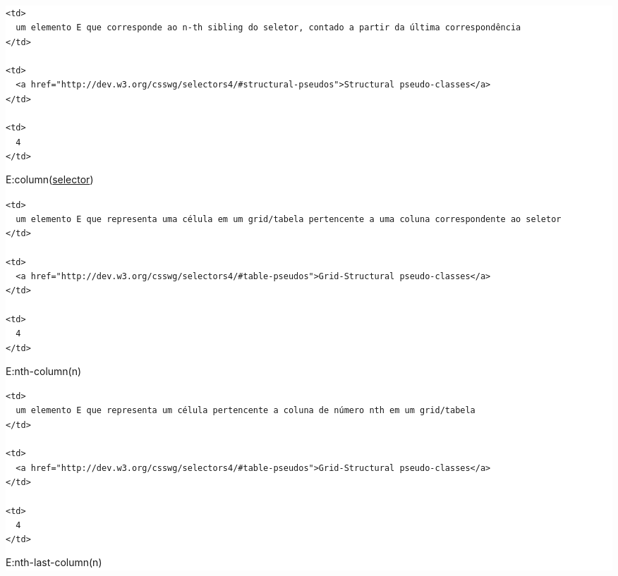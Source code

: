     <td>
      um elemento E que corresponde ao n-th sibling do seletor, contado a partir da última correspondência
    </td>
    
    <td>
      <a href="http://dev.w3.org/csswg/selectors4/#structural-pseudos">Structural pseudo-classes</a>
    </td>
    
    <td>
      4
    </td>
  </tr>
  
  <tr>
    <td>
      E:column(<a href="http://dev.w3.org/csswg/selectors4/#selector">selector</a>)
    </td>
    
    <td>
      um elemento E que representa uma célula em um grid/tabela pertencente a uma coluna correspondente ao seletor
    </td>
    
    <td>
      <a href="http://dev.w3.org/csswg/selectors4/#table-pseudos">Grid-Structural pseudo-classes</a>
    </td>
    
    <td>
      4
    </td>
  </tr>
  
  <tr>
    <td>
      E:nth-column(n)
    </td>
    
    <td>
      um elemento E que representa um célula pertencente a coluna de número nth em um grid/tabela
    </td>
    
    <td>
      <a href="http://dev.w3.org/csswg/selectors4/#table-pseudos">Grid-Structural pseudo-classes</a>
    </td>
    
    <td>
      4
    </td>
  </tr>
  
  <tr>
    <td>
      E:nth-last-column(n)
    </td>
    